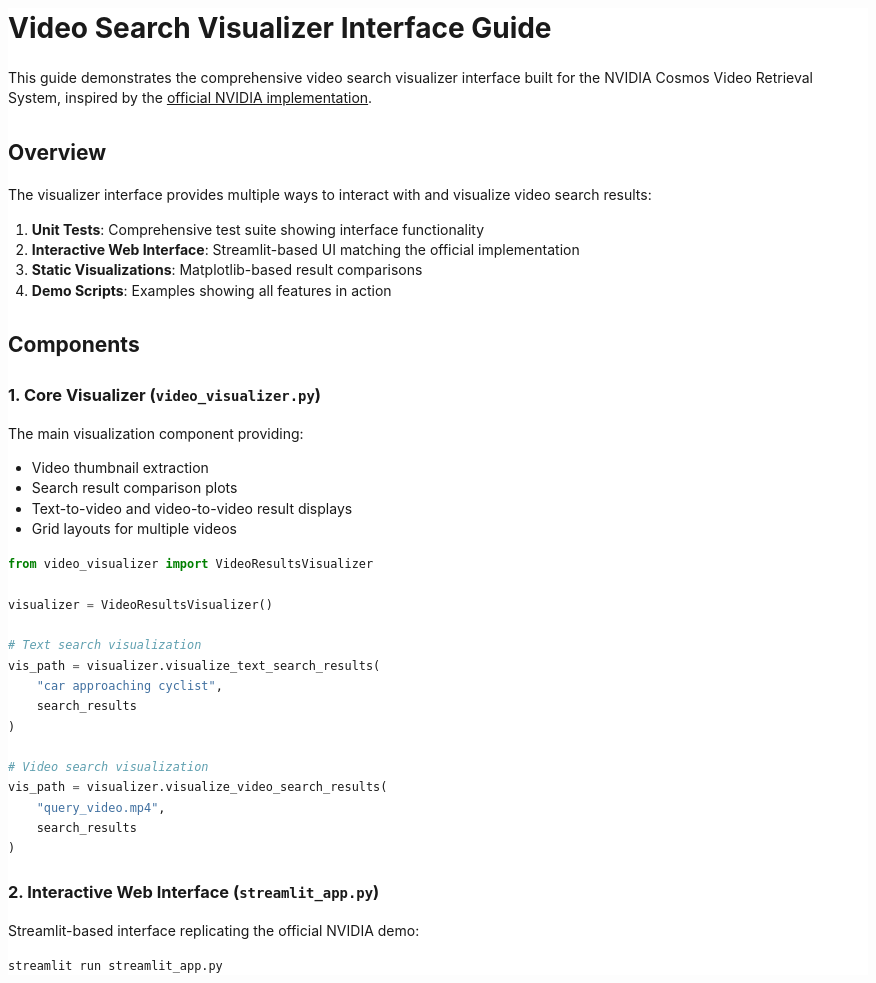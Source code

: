 # Video Search Visualizer Interface Guide

This guide demonstrates the comprehensive video search visualizer interface built for the NVIDIA Cosmos Video Retrieval System, inspired by the [official NVIDIA implementation](https://huggingface.co/spaces/nvidia/Cosmos-Embed1/blob/main/src/streamlit_app.py).

## Overview

The visualizer interface provides multiple ways to interact with and visualize video search results:

1. **Unit Tests**: Comprehensive test suite showing interface functionality
2. **Interactive Web Interface**: Streamlit-based UI matching the official implementation  
3. **Static Visualizations**: Matplotlib-based result comparisons
4. **Demo Scripts**: Examples showing all features in action

## Components

### 1. Core Visualizer (`video_visualizer.py`)

The main visualization component providing:
- Video thumbnail extraction
- Search result comparison plots  
- Text-to-video and video-to-video result displays
- Grid layouts for multiple videos

```python
from video_visualizer import VideoResultsVisualizer

visualizer = VideoResultsVisualizer()

# Text search visualization
vis_path = visualizer.visualize_text_search_results(
    "car approaching cyclist", 
    search_results
)

# Video search visualization  
vis_path = visualizer.visualize_video_search_results(
    "query_video.mp4",
    search_results
)
```

### 2. Interactive Web Interface (`streamlit_app.py`)

Streamlit-based interface replicating the official NVIDIA demo:

```bash
streamlit run streamlit_app.py
```

